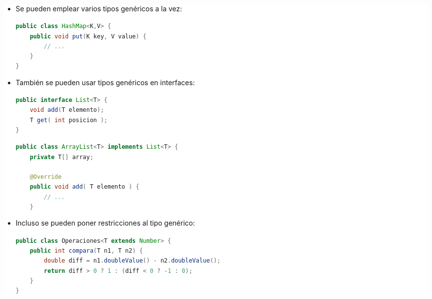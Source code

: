 
- Se pueden emplear varios tipos genéricos a la vez:
    ```java
    public class HashMap<K,V> {
        public void put(K key, V value) {
            // ...
        }
    }
    ```
- También se pueden usar tipos genéricos en interfaces:
    <div class="cols"><div>

    ```java
    public interface List<T> {
        void add(T elemento);
        T get( int posicion );
    }
    ```

    </div><div>

    ```java
    public class ArrayList<T> implements List<T> {
        private T[] array;
        
        @Override
        public void add( T elemento ) {
            // ...
        }                
    ```
    
    </div></div>
- Incluso se pueden poner restricciones al tipo genérico:
    ```java
    public class Operaciones<T extends Number> {
        public int compara(T n1, T n2) {
            double diff = n1.doubleValue() - n2.doubleValue();
            return diff > 0 ? 1 : (diff < 0 ? -1 : 0);
        }
    }
    ```